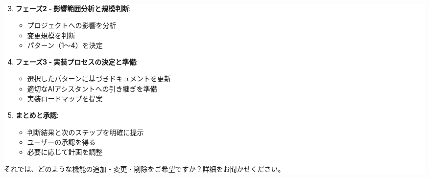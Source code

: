 3. **フェーズ2 - 影響範囲分析と規模判断**:
   - プロジェクトへの影響を分析
   - 変更規模を判断
   - パターン（1〜4）を決定

4. **フェーズ3 - 実装プロセスの決定と準備**:
   - 選択したパターンに基づきドキュメントを更新
   - 適切なAIアシスタントへの引き継ぎを準備
   - 実装ロードマップを提案

5. **まとめと承認**:
   - 判断結果と次のステップを明確に提示
   - ユーザーの承認を得る
   - 必要に応じて計画を調整

それでは、どのような機能の追加・変更・削除をご希望ですか？詳細をお聞かせください。